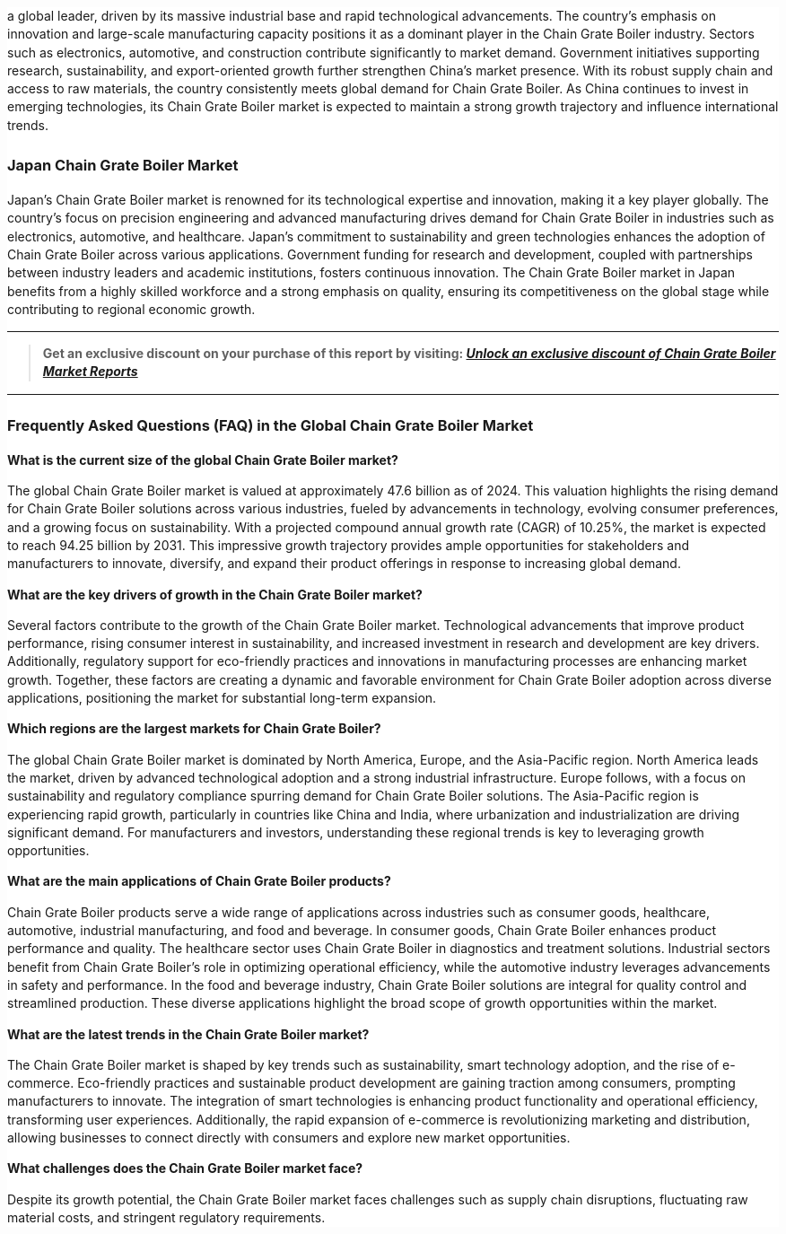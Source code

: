 a global leader, driven by its massive industrial base and rapid technological advancements. The country&rsquo;s emphasis on innovation and large-scale manufacturing capacity positions it as a dominant player in the Chain Grate Boiler industry. Sectors such as electronics, automotive, and construction contribute significantly to market demand. Government initiatives supporting research, sustainability, and export-oriented growth further strengthen China&rsquo;s market presence. With its robust supply chain and access to raw materials, the country consistently meets global demand for Chain Grate Boiler. As China continues to invest in emerging technologies, its Chain Grate Boiler market is expected to maintain a strong growth trajectory and influence international trends.</p><h3>Japan Chain Grate Boiler Market</h3><p>Japan&rsquo;s Chain Grate Boiler market is renowned for its technological expertise and innovation, making it a key player globally. The country&rsquo;s focus on precision engineering and advanced manufacturing drives demand for Chain Grate Boiler in industries such as electronics, automotive, and healthcare. Japan&rsquo;s commitment to sustainability and green technologies enhances the adoption of Chain Grate Boiler across various applications. Government funding for research and development, coupled with partnerships between industry leaders and academic institutions, fosters continuous innovation. The Chain Grate Boiler market in Japan benefits from a highly skilled workforce and a strong emphasis on quality, ensuring its competitiveness on the global stage while contributing to regional economic growth.</p><hr /><blockquote><p><strong>Get an exclusive discount on your purchase of this report by visiting: <em><a href="://marketresearchpulse.com/ask-for-discount/95522?utm_source=Github&amp;utm_medium=0110">Unlock an exclusive discount of Chain Grate Boiler Market Reports</a></em>&nbsp;</strong></p></blockquote><hr /><h3>Frequently Asked Questions (FAQ) in the Global Chain Grate Boiler Market</h3><p><strong>What is the current size of the global Chain Grate Boiler market?</strong></p><p>The global Chain Grate Boiler market is valued at approximately 47.6 billion as of 2024. This valuation highlights the rising demand for Chain Grate Boiler solutions across various industries, fueled by advancements in technology, evolving consumer preferences, and a growing focus on sustainability. With a projected compound annual growth rate (CAGR) of 10.25%, the market is expected to reach 94.25 billion by 2031. This impressive growth trajectory provides ample opportunities for stakeholders and manufacturers to innovate, diversify, and expand their product offerings in response to increasing global demand.</p><p><strong>What are the key drivers of growth in the Chain Grate Boiler market?</strong></p><p>Several factors contribute to the growth of the Chain Grate Boiler market. Technological advancements that improve product performance, rising consumer interest in sustainability, and increased investment in research and development are key drivers. Additionally, regulatory support for eco-friendly practices and innovations in manufacturing processes are enhancing market growth. Together, these factors are creating a dynamic and favorable environment for Chain Grate Boiler adoption across diverse applications, positioning the market for substantial long-term expansion.</p><p><strong>Which regions are the largest markets for Chain Grate Boiler?</strong></p><p>The global Chain Grate Boiler market is dominated by North America, Europe, and the Asia-Pacific region. North America leads the market, driven by advanced technological adoption and a strong industrial infrastructure. Europe follows, with a focus on sustainability and regulatory compliance spurring demand for Chain Grate Boiler solutions. The Asia-Pacific region is experiencing rapid growth, particularly in countries like China and India, where urbanization and industrialization are driving significant demand. For manufacturers and investors, understanding these regional trends is key to leveraging growth opportunities.</p><p><strong>What are the main applications of Chain Grate Boiler products?</strong></p><p>Chain Grate Boiler products serve a wide range of applications across industries such as consumer goods, healthcare, automotive, industrial manufacturing, and food and beverage. In consumer goods, Chain Grate Boiler enhances product performance and quality. The healthcare sector uses Chain Grate Boiler in diagnostics and treatment solutions. Industrial sectors benefit from Chain Grate Boiler&rsquo;s role in optimizing operational efficiency, while the automotive industry leverages advancements in safety and performance. In the food and beverage industry, Chain Grate Boiler solutions are integral for quality control and streamlined production. These diverse applications highlight the broad scope of growth opportunities within the market.</p><p><strong>What are the latest trends in the Chain Grate Boiler market?</strong></p><p>The Chain Grate Boiler market is shaped by key trends such as sustainability, smart technology adoption, and the rise of e-commerce. Eco-friendly practices and sustainable product development are gaining traction among consumers, prompting manufacturers to innovate. The integration of smart technologies is enhancing product functionality and operational efficiency, transforming user experiences. Additionally, the rapid expansion of e-commerce is revolutionizing marketing and distribution, allowing businesses to connect directly with consumers and explore new market opportunities.</p><p><strong>What challenges does the Chain Grate Boiler market face?</strong></p><p>Despite its growth potential, the Chain Grate Boiler market faces challenges such as supply chain disruptions, fluctuating raw material costs, and stringent regulatory requirements.